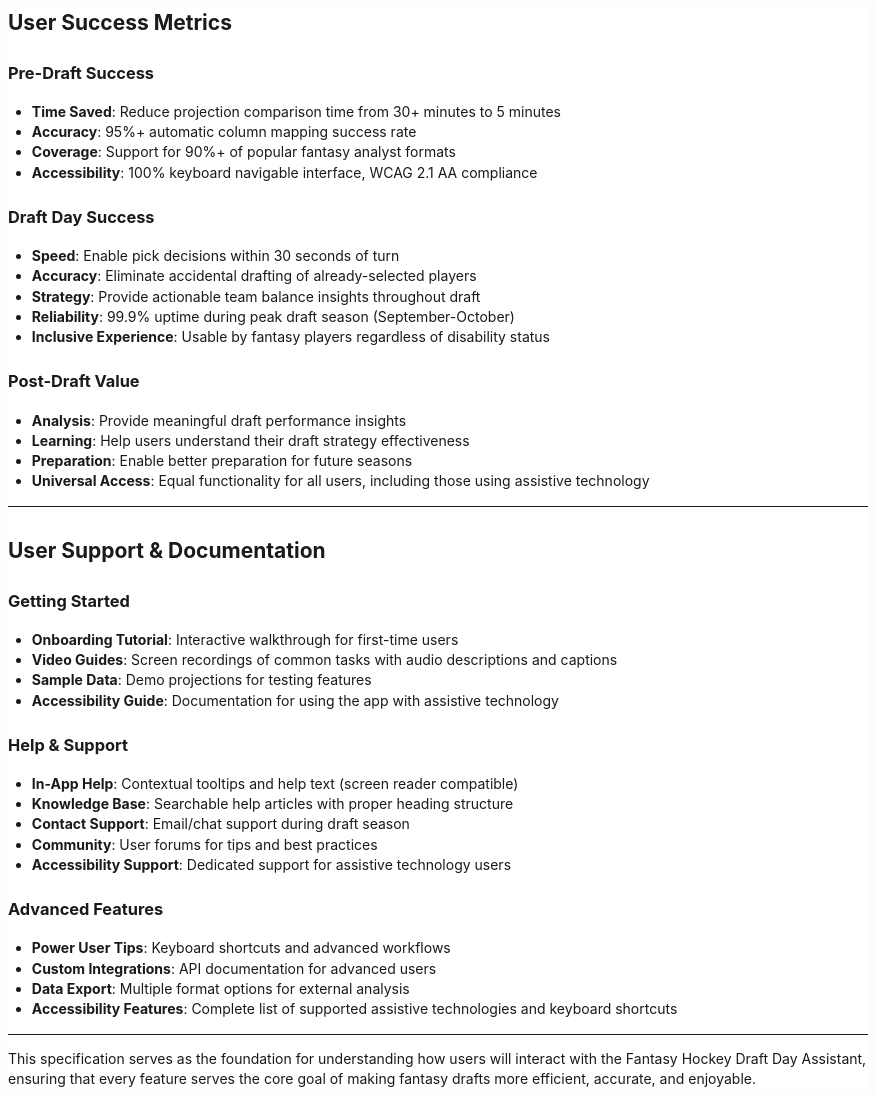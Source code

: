 ## User Success Metrics

### Pre-Draft Success
- **Time Saved**: Reduce projection comparison time from 30+ minutes to 5 minutes
- **Accuracy**: 95%+ automatic column mapping success rate
- **Coverage**: Support for 90%+ of popular fantasy analyst formats
- **Accessibility**: 100% keyboard navigable interface, WCAG 2.1 AA compliance

### Draft Day Success
- **Speed**: Enable pick decisions within 30 seconds of turn
- **Accuracy**: Eliminate accidental drafting of already-selected players
- **Strategy**: Provide actionable team balance insights throughout draft
- **Reliability**: 99.9% uptime during peak draft season (September-October)
- **Inclusive Experience**: Usable by fantasy players regardless of disability status

### Post-Draft Value
- **Analysis**: Provide meaningful draft performance insights
- **Learning**: Help users understand their draft strategy effectiveness
- **Preparation**: Enable better preparation for future seasons
- **Universal Access**: Equal functionality for all users, including those using assistive technology

---

## User Support & Documentation

### Getting Started
- **Onboarding Tutorial**: Interactive walkthrough for first-time users
- **Video Guides**: Screen recordings of common tasks with audio descriptions and captions
- **Sample Data**: Demo projections for testing features
- **Accessibility Guide**: Documentation for using the app with assistive technology

### Help & Support
- **In-App Help**: Contextual tooltips and help text (screen reader compatible)
- **Knowledge Base**: Searchable help articles with proper heading structure
- **Contact Support**: Email/chat support during draft season
- **Community**: User forums for tips and best practices
- **Accessibility Support**: Dedicated support for assistive technology users

### Advanced Features
- **Power User Tips**: Keyboard shortcuts and advanced workflows
- **Custom Integrations**: API documentation for advanced users
- **Data Export**: Multiple format options for external analysis
- **Accessibility Features**: Complete list of supported assistive technologies and keyboard shortcuts

---

This specification serves as the foundation for understanding how users will interact with the Fantasy Hockey Draft Day Assistant, ensuring that every feature serves the core goal of making fantasy drafts more efficient, accurate, and enjoyable.
